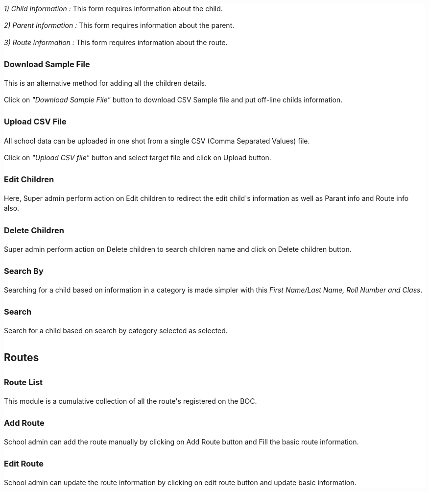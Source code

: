 *1) Child Information :* This form requires information about the child.

*2) Parent Information :* This form requires information about the parent.

*3) Route Information :* This form requires information about the route.


### Download Sample File

This is an alternative method for adding all the children details. 

Click on *"Download Sample File"* button to download CSV Sample file and put off-line childs information.

### Upload CSV File

All school data can be uploaded in one shot from a single CSV (Comma Separated Values) file.

Click on *"Upload CSV file"* button and select target file and click on Upload button.

### Edit Children

Here, Super admin perform action on Edit children to redirect the edit child's information as well as Parant info and Route info also.

### Delete Children

Super admin perform action on Delete children to search children name and click on Delete children button.

### Search By

Searching for a child based on information in a category is made simpler with this *First Name/Last Name, Roll Number and Class*.

### Search

Search for a child based on search by category selected as selected. 

## Routes
### Route List

This module is a cumulative collection of all the route's registered on the BOC.

### Add Route

School admin can add the route manually by clicking on Add Route button and Fill the basic route information.

### Edit Route

School admin can update the route information by clicking on edit route button and update basic information.
